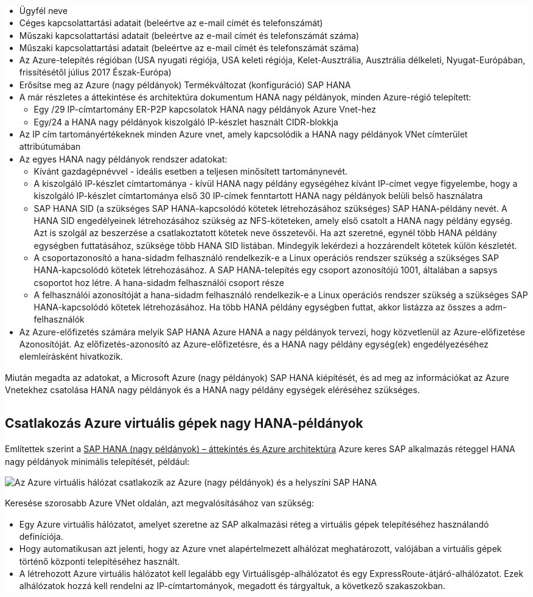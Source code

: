 - Ügyfél neve
- Céges kapcsolattartási adatait (beleértve az e-mail címét és telefonszámát)
- Műszaki kapcsolattartási adatait (beleértve az e-mail címét és telefonszámát száma)
- Műszaki kapcsolattartási adatait (beleértve az e-mail címét és telefonszámát száma)
- Az Azure-telepítés régióban (USA nyugati régiója, USA keleti régiója, Kelet-Ausztrália, Ausztrália délkeleti, Nyugat-Európában, frissítésétől július 2017 Észak-Európa)
- Erősítse meg az Azure (nagy példányok) Termékváltozat (konfiguráció) SAP HANA
- A már részletes a áttekintése és architektúra dokumentum HANA nagy példányok, minden Azure-régió telepített:
    - Egy /29 IP-címtartomány ER-P2P kapcsolatok HANA nagy példányok Azure Vnet-hez
    - Egy/24 a HANA nagy példányok kiszolgáló IP-készlet használt CIDR-blokkja
- Az IP cím tartományértékeknek minden Azure vnet, amely kapcsolódik a HANA nagy példányok VNet címterület attribútumában
- Az egyes HANA nagy példányok rendszer adatokat:
  - Kívánt gazdagépnévvel - ideális esetben a teljesen minősített tartománynevét.
  - A kiszolgáló IP-készlet címtartománya - kívül HANA nagy példány egységéhez kívánt IP-címet vegye figyelembe, hogy a kiszolgáló IP-készlet címtartománya első 30 IP-címek fenntartott HANA nagy példányok belüli belső használatra
  - SAP HANA SID (a szükséges SAP HANA-kapcsolódó kötetek létrehozásához szükséges) SAP HANA-példány nevét. A HANA SID engedélyeinek létrehozásához szükség <sidadm> az NFS-köteteken, amely első csatolt a HANA nagy példány egység. Azt is szolgál az beszerzése a csatlakoztatott kötetek neve összetevői. Ha azt szeretné, egynél több HANA példány egységben futtatásához, szüksége több HANA SID listában. Mindegyik lekérdezi a hozzárendelt kötetek külön készletét.
  - A csoportazonosító a hana-sidadm felhasználó rendelkezik-e a Linux operációs rendszer szükség a szükséges SAP HANA-kapcsolódó kötetek létrehozásához. A SAP HANA-telepítés egy csoport azonosítójú 1001, általában a sapsys csoportot hoz létre. A hana-sidadm felhasználói csoport része
  - A felhasználói azonosítóját a hana-sidadm felhasználó rendelkezik-e a Linux operációs rendszer szükség a szükséges SAP HANA-kapcsolódó kötetek létrehozásához. Ha több HANA példány egységben futtat, akkor listázza az összes a <sid>adm-felhasználók 
- Az Azure-előfizetés számára melyik SAP HANA Azure HANA a nagy példányok tervezi, hogy közvetlenül az Azure-előfizetése Azonosítóját. Az előfizetés-azonosító az Azure-előfizetésre, és a HANA nagy példány egység(ek) engedélyezéséhez elemleírásként hivatkozik.

Miután megadta az adatokat, a Microsoft Azure (nagy példányok) SAP HANA kiépítését, és ad meg az információkat az Azure Vnetekhez csatolása HANA nagy példányok és a HANA nagy példány egységek eléréséhez szükséges.

## <a name="connecting-azure-vms-to-hana-large-instances"></a>Csatlakozás Azure virtuális gépek nagy HANA-példányok

Említettek szerint a [SAP HANA (nagy példányok) – áttekintés és Azure architektúra](https://docs.microsoft.com/azure/virtual-machines/workloads/sap/hana-overview-architecture) Azure keres SAP alkalmazás réteggel HANA nagy példányok minimális telepítését, például:

![Az Azure virtuális hálózat csatlakozik az Azure (nagy példányok) és a helyszíni SAP HANA](./media/hana-overview-architecture/image3-on-premises-infrastructure.png)

Keresése szorosabb Azure VNet oldalán, azt megvalósításához van szükség:

- Egy Azure virtuális hálózatot, amelyet szeretne az SAP alkalmazási réteg a virtuális gépek telepítéséhez használandó definíciója.
- Hogy automatikusan azt jelenti, hogy az Azure vnet alapértelmezett alhálózat meghatározott, valójában a virtuális gépek történő központi telepítéséhez használt.
- A létrehozott Azure virtuális hálózatot kell legalább egy Virtuálisgép-alhálózatot és egy ExpressRoute-átjáró-alhálózatot. Ezek alhálózatok hozzá kell rendelni az IP-címtartományok, megadott és tárgyaltuk, a következő szakaszokban.
